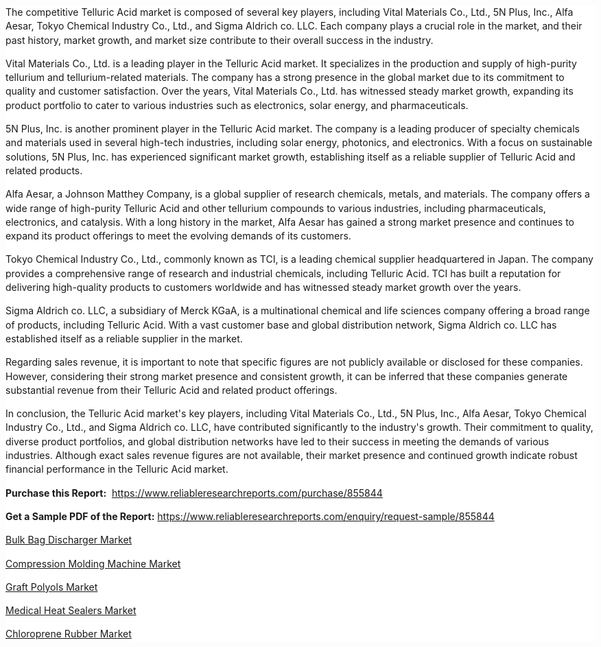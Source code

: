 <p><p>The competitive Telluric Acid market is composed of several key players, including Vital Materials Co., Ltd., 5N Plus, Inc., Alfa Aesar, Tokyo Chemical Industry Co., Ltd., and Sigma Aldrich co. LLC. Each company plays a crucial role in the market, and their past history, market growth, and market size contribute to their overall success in the industry.</p><p>Vital Materials Co., Ltd. is a leading player in the Telluric Acid market. It specializes in the production and supply of high-purity tellurium and tellurium-related materials. The company has a strong presence in the global market due to its commitment to quality and customer satisfaction. Over the years, Vital Materials Co., Ltd. has witnessed steady market growth, expanding its product portfolio to cater to various industries such as electronics, solar energy, and pharmaceuticals.</p><p>5N Plus, Inc. is another prominent player in the Telluric Acid market. The company is a leading producer of specialty chemicals and materials used in several high-tech industries, including solar energy, photonics, and electronics. With a focus on sustainable solutions, 5N Plus, Inc. has experienced significant market growth, establishing itself as a reliable supplier of Telluric Acid and related products.</p><p>Alfa Aesar, a Johnson Matthey Company, is a global supplier of research chemicals, metals, and materials. The company offers a wide range of high-purity Telluric Acid and other tellurium compounds to various industries, including pharmaceuticals, electronics, and catalysis. With a long history in the market, Alfa Aesar has gained a strong market presence and continues to expand its product offerings to meet the evolving demands of its customers.</p><p>Tokyo Chemical Industry Co., Ltd., commonly known as TCI, is a leading chemical supplier headquartered in Japan. The company provides a comprehensive range of research and industrial chemicals, including Telluric Acid. TCI has built a reputation for delivering high-quality products to customers worldwide and has witnessed steady market growth over the years.</p><p>Sigma Aldrich co. LLC, a subsidiary of Merck KGaA, is a multinational chemical and life sciences company offering a broad range of products, including Telluric Acid. With a vast customer base and global distribution network, Sigma Aldrich co. LLC has established itself as a reliable supplier in the market.</p><p>Regarding sales revenue, it is important to note that specific figures are not publicly available or disclosed for these companies. However, considering their strong market presence and consistent growth, it can be inferred that these companies generate substantial revenue from their Telluric Acid and related product offerings.</p><p>In conclusion, the Telluric Acid market's key players, including Vital Materials Co., Ltd., 5N Plus, Inc., Alfa Aesar, Tokyo Chemical Industry Co., Ltd., and Sigma Aldrich co. LLC, have contributed significantly to the industry's growth. Their commitment to quality, diverse product portfolios, and global distribution networks have led to their success in meeting the demands of various industries. Although exact sales revenue figures are not available, their market presence and continued growth indicate robust financial performance in the Telluric Acid market.</p></p>
<p><strong>Purchase this Report:</strong>&nbsp;&nbsp;<a href="https://www.reliableresearchreports.com/purchase/855844">https://www.reliableresearchreports.com/purchase/855844</a></p>
<p></p>
<p><strong>Get a Sample PDF of the Report:</strong>&nbsp;<a href="https://www.reliableresearchreports.com/enquiry/request-sample/855844">https://www.reliableresearchreports.com/enquiry/request-sample/855844</a></p>
<p><p><a href="https://medium.com/@rosejohnson762014/bulk-bag-discharger-market-competitive-analysis-market-trends-and-forecast-to-2030-eacf47861643">Bulk Bag Discharger Market</a></p><p><a href="https://medium.com/@joanobrien1990/compression-molding-machine-market-size-cagr-trends-2024-2030-4d95b716c084">Compression Molding Machine Market</a></p><p><a href="https://github.com/pizolina/Market-Research-Report-List-1/blob/main/graft-polyols-market.md">Graft Polyols Market</a></p><p><a href="https://medium.com/@samanthareed1916/medical-heat-sealers-market-competitive-analysis-market-trends-and-forecast-to-2030-871a04f76873">Medical Heat Sealers Market</a></p><p><a href="https://github.com/lbird53714/Market-Research-Report-List-1/blob/main/chloroprene-rubber-market.md">Chloroprene Rubber Market</a></p></p>